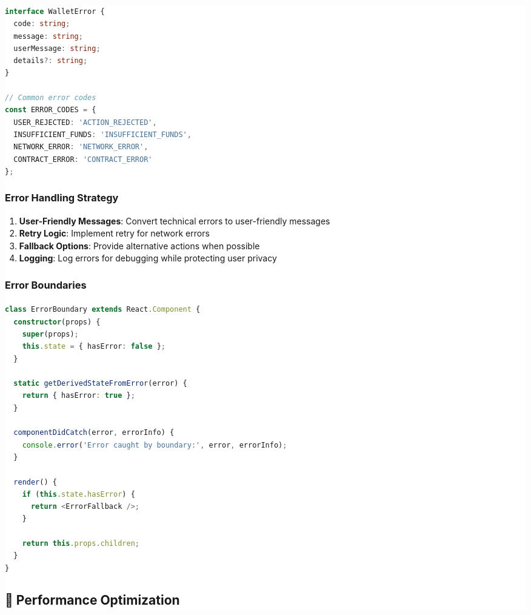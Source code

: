 ```typescript
interface WalletError {
  code: string;
  message: string;
  userMessage: string;
  details?: string;
}

// Common error codes
const ERROR_CODES = {
  USER_REJECTED: 'ACTION_REJECTED',
  INSUFFICIENT_FUNDS: 'INSUFFICIENT_FUNDS',
  NETWORK_ERROR: 'NETWORK_ERROR',
  CONTRACT_ERROR: 'CONTRACT_ERROR'
};
```

### **Error Handling Strategy**

1. **User-Friendly Messages**: Convert technical errors to user-friendly messages
2. **Retry Logic**: Implement retry for network errors
3. **Fallback Options**: Provide alternative actions when possible
4. **Logging**: Log errors for debugging while protecting user privacy

### **Error Boundaries**

```typescript
class ErrorBoundary extends React.Component {
  constructor(props) {
    super(props);
    this.state = { hasError: false };
  }
  
  static getDerivedStateFromError(error) {
    return { hasError: true };
  }
  
  componentDidCatch(error, errorInfo) {
    console.error('Error caught by boundary:', error, errorInfo);
  }
  
  render() {
    if (this.state.hasError) {
      return <ErrorFallback />;
    }
    
    return this.props.children;
  }
}
```

## 🚀 Performance Optimization
